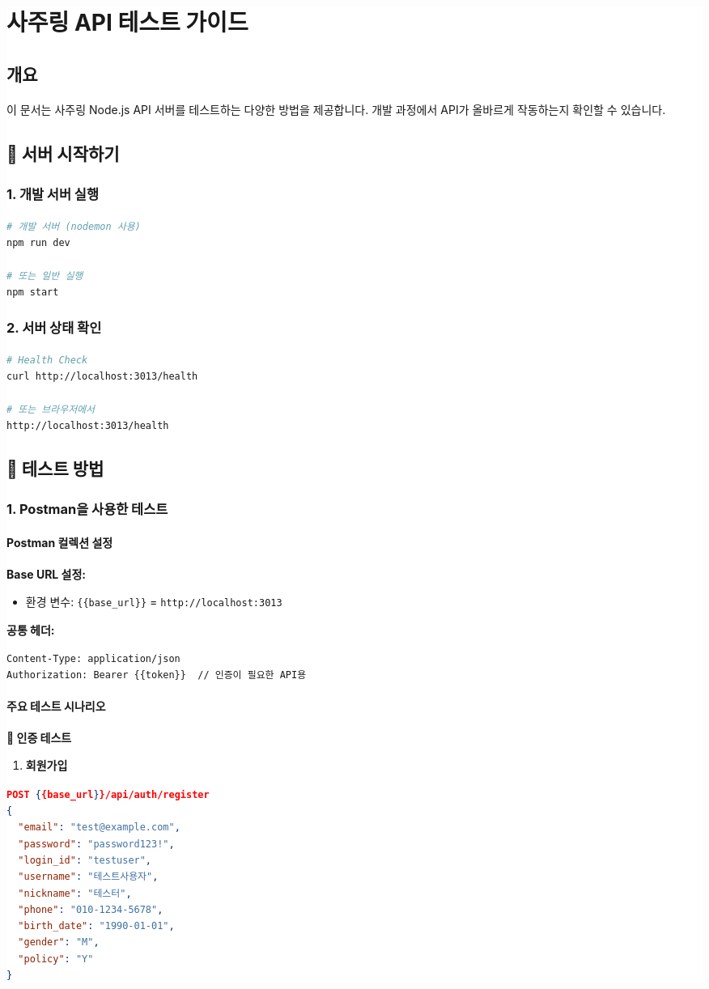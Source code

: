 # 사주링 API 테스트 가이드

## 개요

이 문서는 사주링 Node.js API 서버를 테스트하는 다양한 방법을 제공합니다. 개발 과정에서 API가 올바르게 작동하는지 확인할 수 있습니다.

## 🚀 서버 시작하기

### 1. 개발 서버 실행
```bash
# 개발 서버 (nodemon 사용)
npm run dev

# 또는 일반 실행
npm start
```

### 2. 서버 상태 확인
```bash
# Health Check
curl http://localhost:3013/health

# 또는 브라우저에서
http://localhost:3013/health
```

## 🧪 테스트 방법

### 1. Postman을 사용한 테스트

#### Postman 컬렉션 설정

**Base URL 설정:**
- 환경 변수: `{{base_url}}` = `http://localhost:3013`

**공통 헤더:**
```
Content-Type: application/json
Authorization: Bearer {{token}}  // 인증이 필요한 API용
```

#### 주요 테스트 시나리오

**🔐 인증 테스트**

1. **회원가입**
```json
POST {{base_url}}/api/auth/register
{
  "email": "test@example.com",
  "password": "password123!",
  "login_id": "testuser",
  "username": "테스트사용자",
  "nickname": "테스터",
  "phone": "010-1234-5678",
  "birth_date": "1990-01-01",
  "gender": "M",
  "policy": "Y"
}
```
